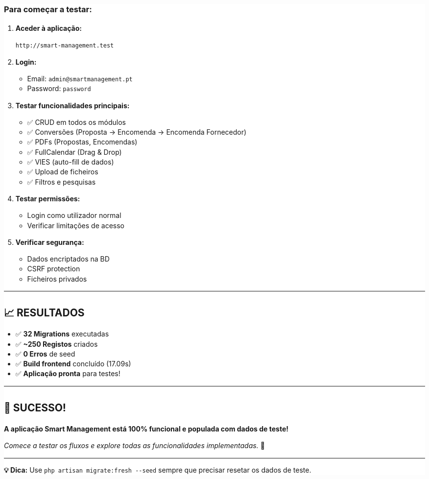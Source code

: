 ### Para começar a testar:

1. **Aceder à aplicação:**

    ```
    http://smart-management.test
    ```

2. **Login:**
    - Email: `admin@smartmanagement.pt`
    - Password: `password`

3. **Testar funcionalidades principais:**
    - ✅ CRUD em todos os módulos
    - ✅ Conversões (Proposta → Encomenda → Encomenda Fornecedor)
    - ✅ PDFs (Propostas, Encomendas)
    - ✅ FullCalendar (Drag & Drop)
    - ✅ VIES (auto-fill de dados)
    - ✅ Upload de ficheiros
    - ✅ Filtros e pesquisas

4. **Testar permissões:**
    - Login como utilizador normal
    - Verificar limitações de acesso

5. **Verificar segurança:**
    - Dados encriptados na BD
    - CSRF protection
    - Ficheiros privados

---

## 📈 RESULTADOS

- ✅ **32 Migrations** executadas
- ✅ **~250 Registos** criados
- ✅ **0 Erros** de seed
- ✅ **Build frontend** concluído (17.09s)
- ✅ **Aplicação pronta** para testes!

---

## 🎉 SUCESSO!

**A aplicação Smart Management está 100% funcional e populada com dados de teste!**

_Comece a testar os fluxos e explore todas as funcionalidades implementadas._ 🚀

---

**💡 Dica:** Use `php artisan migrate:fresh --seed` sempre que precisar resetar os dados de teste.

